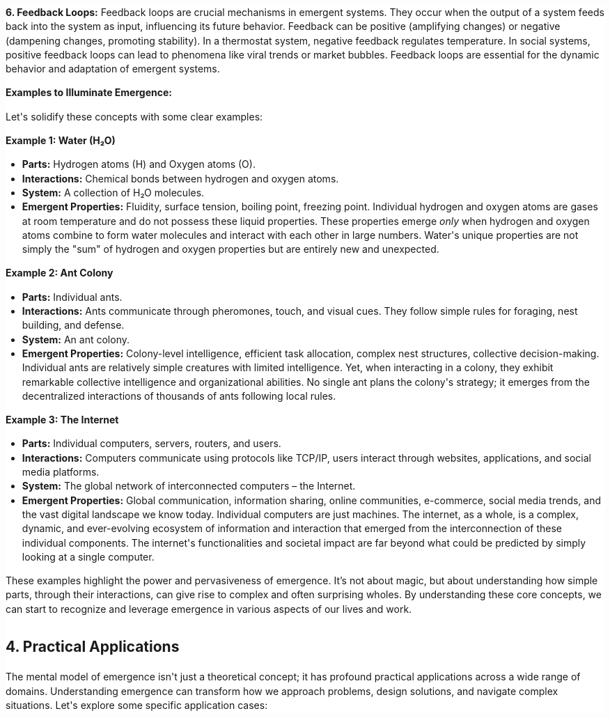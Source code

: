 **6. Feedback Loops:**  Feedback loops are crucial mechanisms in emergent systems. They occur when the output of a system feeds back into the system as input, influencing its future behavior. Feedback can be positive (amplifying changes) or negative (dampening changes, promoting stability).  In a thermostat system, negative feedback regulates temperature. In social systems, positive feedback loops can lead to phenomena like viral trends or market bubbles. Feedback loops are essential for the dynamic behavior and adaptation of emergent systems.

**Examples to Illuminate Emergence:**

Let's solidify these concepts with some clear examples:

**Example 1: Water (H₂O)**

* **Parts:** Hydrogen atoms (H) and Oxygen atoms (O).
* **Interactions:** Chemical bonds between hydrogen and oxygen atoms.
* **System:** A collection of H₂O molecules.
* **Emergent Properties:**  Fluidity, surface tension, boiling point, freezing point.  Individual hydrogen and oxygen atoms are gases at room temperature and do not possess these liquid properties. These properties emerge *only* when hydrogen and oxygen atoms combine to form water molecules and interact with each other in large numbers.  Water's unique properties are not simply the "sum" of hydrogen and oxygen properties but are entirely new and unexpected.

**Example 2: Ant Colony**

* **Parts:** Individual ants.
* **Interactions:** Ants communicate through pheromones, touch, and visual cues. They follow simple rules for foraging, nest building, and defense.
* **System:** An ant colony.
* **Emergent Properties:** Colony-level intelligence, efficient task allocation, complex nest structures, collective decision-making.  Individual ants are relatively simple creatures with limited intelligence. Yet, when interacting in a colony, they exhibit remarkable collective intelligence and organizational abilities.  No single ant plans the colony's strategy; it emerges from the decentralized interactions of thousands of ants following local rules.

**Example 3: The Internet**

* **Parts:** Individual computers, servers, routers, and users.
* **Interactions:** Computers communicate using protocols like TCP/IP, users interact through websites, applications, and social media platforms.
* **System:** The global network of interconnected computers – the Internet.
* **Emergent Properties:**  Global communication, information sharing, online communities, e-commerce, social media trends, and the vast digital landscape we know today.  Individual computers are just machines.  The internet, as a whole, is a complex, dynamic, and ever-evolving ecosystem of information and interaction that emerged from the interconnection of these individual components. The internet's functionalities and societal impact are far beyond what could be predicted by simply looking at a single computer.

These examples highlight the power and pervasiveness of emergence. It’s not about magic, but about understanding how simple parts, through their interactions, can give rise to complex and often surprising wholes.  By understanding these core concepts, we can start to recognize and leverage emergence in various aspects of our lives and work.

## 4. Practical Applications

The mental model of emergence isn't just a theoretical concept; it has profound practical applications across a wide range of domains. Understanding emergence can transform how we approach problems, design solutions, and navigate complex situations. Let's explore some specific application cases:
